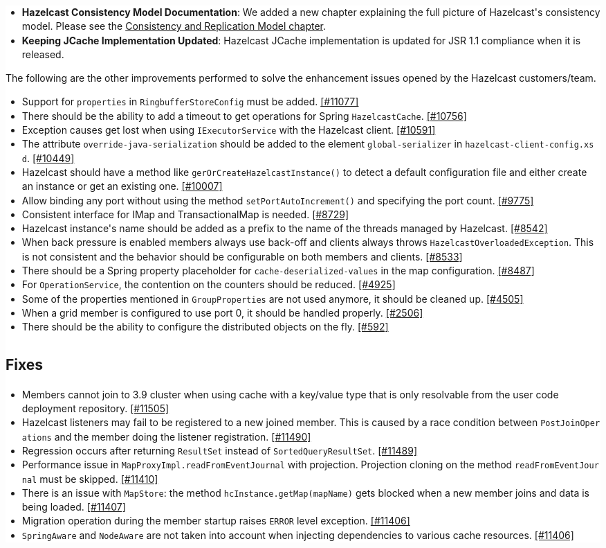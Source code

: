 - **Hazelcast Consistency Model Documentation**: We added a new chapter explaining the full picture of Hazelcast's consistency model. Please see the [Consistency and Replication Model chapter](http://docs.hazelcast.org/docs/3.9/manual/html-single/index.html#consistency-and-replication-model).
- **Keeping JCache Implementation Updated**: Hazelcast JCache implementation is updated for JSR 1.1 compliance when it is released.



The following are the other improvements performed to solve the enhancement issues opened by the Hazelcast customers/team.

- Support for `properties` in `RingbufferStoreConfig` must be added. [[#11077]](https://github.com/hazelcast/hazelcast/issues/11077)
- There should be the ability to add a timeout to get operations for Spring `HazelcastCache`. [[#10756]](https://github.com/hazelcast/hazelcast/issues/10756)
- Exception causes get lost when using `IExecutorService` with the Hazelcast client. [[#10591]](https://github.com/hazelcast/hazelcast/issues/10591)
- The attribute `override-java-serialization` should be added to the element `global-serializer` in `hazelcast-client-config.xsd`. <a href="https://github.com/hazelcast/hazelcast/issues/10449" target="_blank">[#10449]</a>
- Hazelcast should have a method like `gerOrCreateHazelcastInstance()` to detect a default configuration file and either create an instance or get an existing one. <a href="https://github.com/hazelcast/hazelcast/issues/10007" target="_blank">[#10007]</a>
- Allow binding any port without using the method `setPortAutoIncrement()` and specifying the port count. <a href="https://github.com/hazelcast/hazelcast/issues/9775" target="_blank">[#9775]</a>
- Consistent interface for IMap and TransactionalMap is needed. <a href="https://github.com/hazelcast/hazelcast/issues/8729" target="_blank">[#8729]</a>
- Hazelcast instance's name should be added as a prefix to the name of the threads managed by Hazelcast. <a href="https://github.com/hazelcast/hazelcast/issues/8542" target="_blank">[#8542]</a>
- When back pressure is enabled members always use back-off and clients always throws `HazelcastOverloadedException`. This is not consistent and the behavior should be configurable on both members and clients. <a href="https://github.com/hazelcast/hazelcast/issues/8533" target="_blank">[#8533]</a>
- There should be a Spring property placeholder for `cache-deserialized-values` in the map configuration. [[#8487]](https://github.com/hazelcast/hazelcast/issues/8487)
- For `OperationService`, the contention on the counters should be reduced. <a href="https://github.com/hazelcast/hazelcast/issues/4925" target="_blank">[#4925]</a>
- Some of the properties mentioned in `GroupProperties` are not used anymore, it should be cleaned up. <a href="https://github.com/hazelcast/hazelcast/issues/4505" target="_blank">[#4505]</a>
- When a grid member is configured to use port 0, it should be handled properly. <a href="https://github.com/hazelcast/hazelcast/issues/2506" target="_blank">[#2506]</a>
- There should be the ability to configure the distributed objects on the fly. [[#592]](https://github.com/hazelcast/hazelcast/issues/592)


## Fixes


- Members cannot join to 3.9 cluster when using cache with a key/value type that is only resolvable from the user code deployment repository. [[#11505]](https://github.com/hazelcast/hazelcast/issues/11505)
- Hazelcast listeners may fail to be registered to a new joined member. This is caused by a race condition between `PostJoinOperations` and the member doing the listener registration. [[#11490]](https://github.com/hazelcast/hazelcast/issues/11490)
- Regression occurs after returning `ResultSet` instead of `SortedQueryResultSet`. [[#11489]](https://github.com/hazelcast/hazelcast/issues/11489)
- Performance issue in `MapProxyImpl.readFromEventJournal` with projection. Projection cloning on the method `readFromEventJournal` must be skipped. [[#11410]](https://github.com/hazelcast/hazelcast/issues/11410)
- There is an issue with `MapStore`: the method `hcInstance.getMap(mapName)` gets blocked when a new member joins and data is being loaded. [[#11407]](https://github.com/hazelcast/hazelcast/issues/11407)
- Migration operation during the member startup raises `ERROR` level exception. [[#11406]](https://github.com/hazelcast/hazelcast/issues/11406)
- `SpringAware` and `NodeAware` are not taken into account when injecting dependencies to various cache resources. [[#11406]](https://github.com/hazelcast/hazelcast/issues/11406)